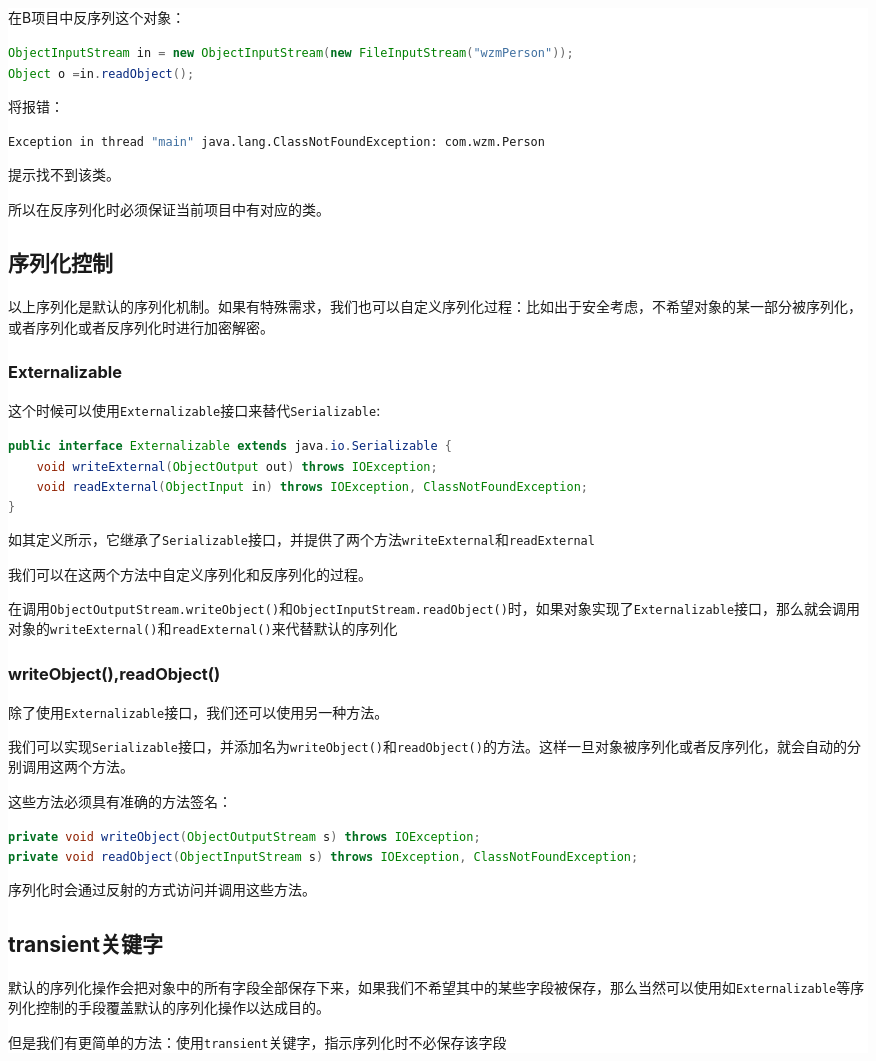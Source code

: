 在B项目中反序列这个对象：

~~~java
ObjectInputStream in = new ObjectInputStream(new FileInputStream("wzmPerson"));
Object o =in.readObject();
~~~

将报错：

~~~bash
Exception in thread "main" java.lang.ClassNotFoundException: com.wzm.Person
~~~

提示找不到该类。

所以在反序列化时必须保证当前项目中有对应的类。

## 序列化控制

以上序列化是默认的序列化机制。如果有特殊需求，我们也可以自定义序列化过程：比如出于安全考虑，不希望对象的某一部分被序列化，或者序列化或者反序列化时进行加密解密。

### Externalizable

这个时候可以使用`Externalizable`接口来替代`Serializable`:

~~~java
public interface Externalizable extends java.io.Serializable {
    void writeExternal(ObjectOutput out) throws IOException;
    void readExternal(ObjectInput in) throws IOException, ClassNotFoundException;
}
~~~

如其定义所示，它继承了`Serializable`接口，并提供了两个方法`writeExternal`和`readExternal`

我们可以在这两个方法中自定义序列化和反序列化的过程。

在调用`ObjectOutputStream.writeObject()`和`ObjectInputStream.readObject()`时，如果对象实现了`Externalizable`接口，那么就会调用对象的`writeExternal()`和`readExternal()`来代替默认的序列化

### writeObject(),readObject()

除了使用`Externalizable`接口，我们还可以使用另一种方法。

我们可以实现`Serializable`接口，并添加名为`writeObject()`和`readObject()`的方法。这样一旦对象被序列化或者反序列化，就会自动的分别调用这两个方法。

这些方法必须具有准确的方法签名：

~~~java
private void writeObject(ObjectOutputStream s) throws IOException;
private void readObject(ObjectInputStream s) throws IOException, ClassNotFoundException;
~~~

序列化时会通过反射的方式访问并调用这些方法。

## transient关键字

默认的序列化操作会把对象中的所有字段全部保存下来，如果我们不希望其中的某些字段被保存，那么当然可以使用如`Externalizable`等序列化控制的手段覆盖默认的序列化操作以达成目的。

但是我们有更简单的方法：使用`transient`关键字，指示序列化时不必保存该字段
